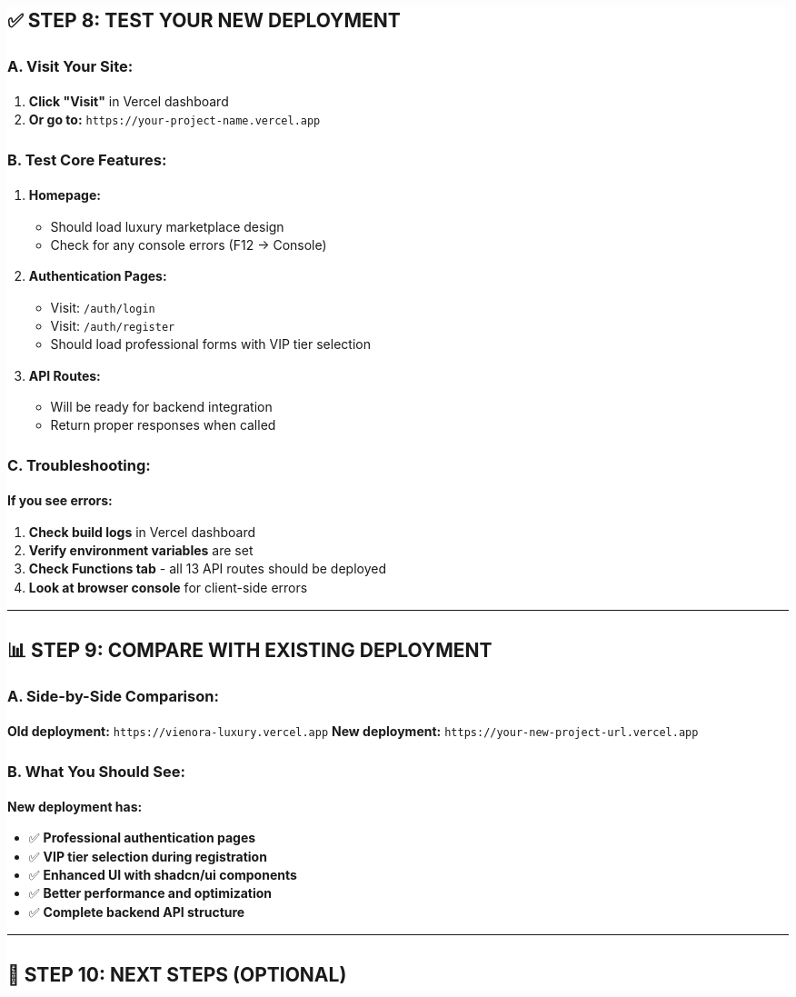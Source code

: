 ## ✅ **STEP 8: TEST YOUR NEW DEPLOYMENT**

### **A. Visit Your Site:**

1. **Click "Visit"** in Vercel dashboard
2. **Or go to:** `https://your-project-name.vercel.app`

### **B. Test Core Features:**

1. **Homepage:**
   - Should load luxury marketplace design
   - Check for any console errors (F12 → Console)

2. **Authentication Pages:**
   - Visit: `/auth/login`
   - Visit: `/auth/register`
   - Should load professional forms with VIP tier selection

3. **API Routes:**
   - Will be ready for backend integration
   - Return proper responses when called

### **C. Troubleshooting:**

**If you see errors:**

1. **Check build logs** in Vercel dashboard
2. **Verify environment variables** are set
3. **Check Functions tab** - all 13 API routes should be deployed
4. **Look at browser console** for client-side errors

---

## 📊 **STEP 9: COMPARE WITH EXISTING DEPLOYMENT**

### **A. Side-by-Side Comparison:**

**Old deployment:** `https://vienora-luxury.vercel.app`
**New deployment:** `https://your-new-project-url.vercel.app`

### **B. What You Should See:**

**New deployment has:**
- ✅ **Professional authentication pages**
- ✅ **VIP tier selection during registration**
- ✅ **Enhanced UI with shadcn/ui components**
- ✅ **Better performance and optimization**
- ✅ **Complete backend API structure**

---

## 🚀 **STEP 10: NEXT STEPS (OPTIONAL)**
